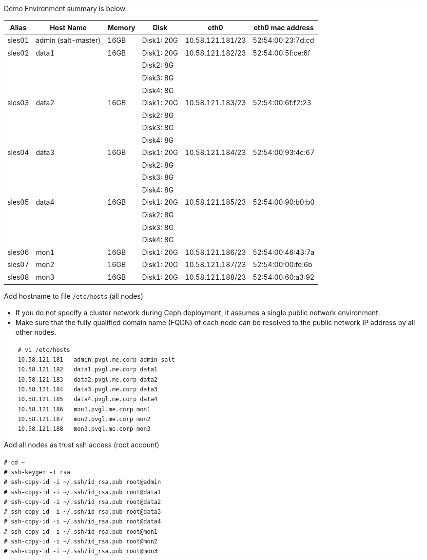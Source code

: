 Demo Environment summary is below.

Alias   |Host Name              | Memory    | Disk          | eth0              | eth0 mac address 
--------|-----------------------|-----------|---------------|-------------------|------------------
sles01  | admin (salt-master)	| 16GB	    | Disk1: 20G	| 10.58.121.181/23  | 52:54:00:23:7d:cd
sles02	| data1	                | 16GB	    | Disk1: 20G	| 10.58.121.182/23	| 52:54:00:5f:ce:6f
		| 	                    |           | Disk2: 8G     |                   | 
		| 	                    |           | Disk3: 8G     |                   | 
		| 	                    |           | Disk4: 8G     |                   | 
sles03	| data2	                | 16GB	    | Disk1: 20G	| 10.58.121.183/23	| 52:54:00:6f:f2:23
		| 	                    |           | Disk2: 8G     |                   | 
		| 	                    |           | Disk3: 8G     |                   | 
		| 	                    |           | Disk4: 8G     |                   | 
sles04	| data3	                | 16GB	    | Disk1: 20G	| 10.58.121.184/23	| 52:54:00:93:4c:67
		| 	                    |           | Disk2: 8G     |                   | 
		| 	                    |           | Disk3: 8G     |                   | 
		| 	                    |           | Disk4: 8G     |                   | 
sles05	| data4	                | 16GB	    | Disk1: 20G	| 10.58.121.185/23	| 52:54:00:90:b0:b0
		| 	                    |           | Disk2: 8G     |                   | 
		| 	                    |           | Disk3: 8G     |                   | 
		| 	                    |           | Disk4: 8G     |                   | 
sles06	| mon1	                | 16GB	    | Disk1: 20G	| 10.58.121.186/23	| 52:54:00:46:43:7a
sles07	| mon2	                | 16GB	    | Disk1: 20G	| 10.58.121.187/23	| 52:54:00:00:fe:6b
sles08	| mon3	                | 16GB	    | Disk1: 20G	| 10.58.121.188/23	| 52:54:00:60:a3:92


Add hostname to file `/etc/hosts` (all nodes)

* If you do not specify a cluster network during Ceph deployment, it assumes a single public network environment.
* Make sure that the fully qualified domain name (FQDN) of each node can be resolved to the public network IP address by all other nodes. 

```
    # vi /etc/hosts
	10.58.121.181   admin.pvgl.me.corp admin salt
	10.58.121.182   data1.pvgl.me.corp data1
	10.58.121.183   data2.pvgl.me.corp data2
	10.58.121.184   data3.pvgl.me.corp data3
	10.58.121.185   data4.pvgl.me.corp data4
	10.58.121.186   mon1.pvgl.me.corp mon1
	10.58.121.187   mon2.pvgl.me.corp mon2
    10.58.121.188   mon3.pvgl.me.corp mon3
```

Add all nodes as trust ssh access (root account)
```
# cd ~
# ssh-keygen -t rsa
# ssh-copy-id -i ~/.ssh/id_rsa.pub root@admin
# ssh-copy-id -i ~/.ssh/id_rsa.pub root@data1
# ssh-copy-id -i ~/.ssh/id_rsa.pub root@data2
# ssh-copy-id -i ~/.ssh/id_rsa.pub root@data3
# ssh-copy-id -i ~/.ssh/id_rsa.pub root@data4
# ssh-copy-id -i ~/.ssh/id_rsa.pub root@mon1
# ssh-copy-id -i ~/.ssh/id_rsa.pub root@mon2
# ssh-copy-id -i ~/.ssh/id_rsa.pub root@mon3

```